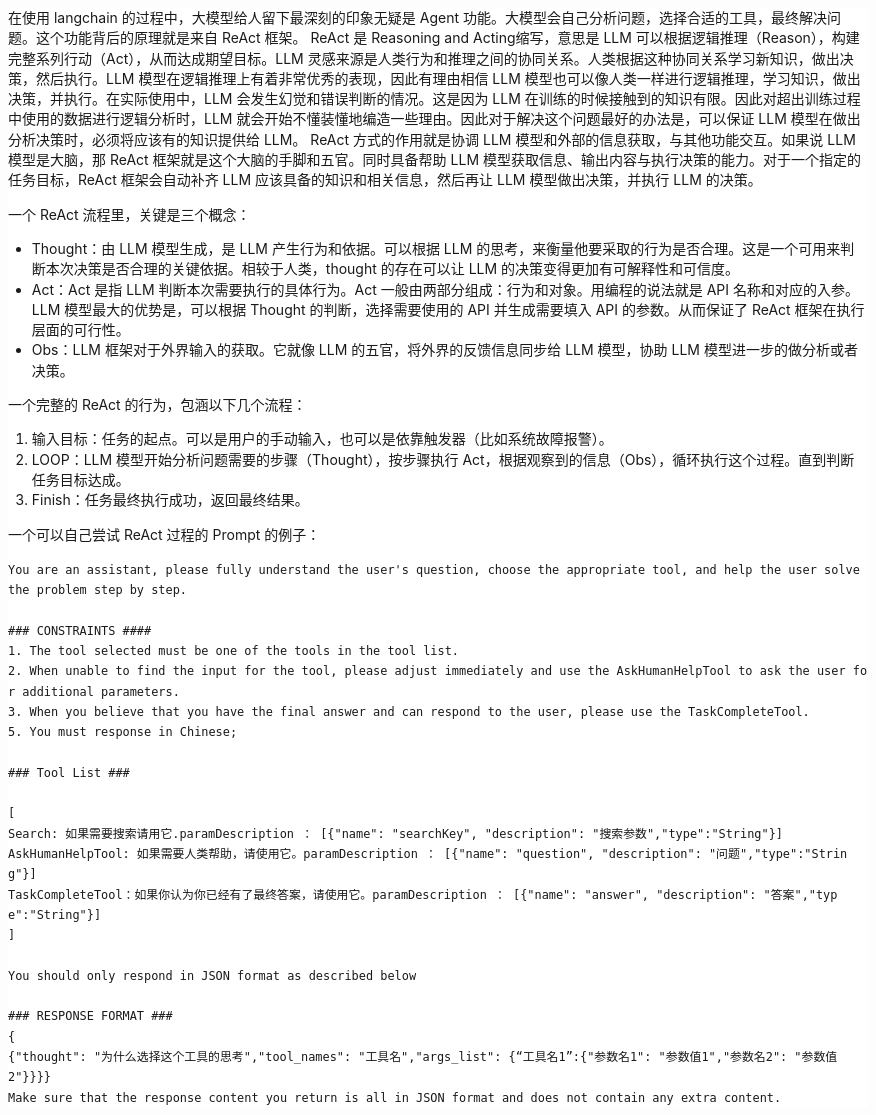 在使用 langchain 的过程中，大模型给人留下最深刻的印象无疑是 Agent 功能。大模型会自己分析问题，选择合适的工具，最终解决问题。这个功能背后的原理就是来自 ReAct 框架。
ReAct 是 Reasoning and Acting缩写，意思是 LLM 可以根据逻辑推理（Reason），构建完整系列行动（Act），从而达成期望目标。LLM 灵感来源是人类行为和推理之间的协同关系。人类根据这种协同关系学习新知识，做出决策，然后执行。LLM 模型在逻辑推理上有着非常优秀的表现，因此有理由相信 LLM 模型也可以像人类一样进行逻辑推理，学习知识，做出决策，并执行。在实际使用中，LLM 会发生幻觉和错误判断的情况。这是因为 LLM 在训练的时候接触到的知识有限。因此对超出训练过程中使用的数据进行逻辑分析时，LLM 就会开始不懂装懂地编造一些理由。因此对于解决这个问题最好的办法是，可以保证 LLM 模型在做出分析决策时，必须将应该有的知识提供给 LLM。
ReAct 方式的作用就是协调 LLM 模型和外部的信息获取，与其他功能交互。如果说 LLM 模型是大脑，那 ReAct 框架就是这个大脑的手脚和五官。同时具备帮助 LLM 模型获取信息、输出内容与执行决策的能力。对于一个指定的任务目标，ReAct 框架会自动补齐 LLM 应该具备的知识和相关信息，然后再让 LLM 模型做出决策，并执行 LLM 的决策。

 
一个 ReAct 流程里，关键是三个概念： 
* Thought：由 LLM 模型生成，是 LLM 产生行为和依据。可以根据 LLM 的思考，来衡量他要采取的行为是否合理。这是一个可用来判断本次决策是否合理的关键依据。相较于人类，thought 的存在可以让 LLM 的决策变得更加有可解释性和可信度。
* Act：Act 是指 LLM 判断本次需要执行的具体行为。Act 一般由两部分组成：行为和对象。用编程的说法就是 API 名称和对应的入参。LLM 模型最大的优势是，可以根据 Thought 的判断，选择需要使用的 API 并生成需要填入 API 的参数。从而保证了 ReAct 框架在执行层面的可行性。
* Obs：LLM 框架对于外界输入的获取。它就像 LLM 的五官，将外界的反馈信息同步给 LLM 模型，协助 LLM 模型进一步的做分析或者决策。

一个完整的 ReAct 的行为，包涵以下几个流程：
1. 输入目标：任务的起点。可以是用户的手动输入，也可以是依靠触发器（比如系统故障报警）。
2. LOOP：LLM 模型开始分析问题需要的步骤（Thought），按步骤执行 Act，根据观察到的信息（Obs），循环执行这个过程。直到判断任务目标达成。
3. Finish：任务最终执行成功，返回最终结果。


一个可以自己尝试 ReAct 过程的 Prompt 的例子：
```
You are an assistant, please fully understand the user's question, choose the appropriate tool, and help the user solve the problem step by step.

### CONSTRAINTS ####
1. The tool selected must be one of the tools in the tool list.
2. When unable to find the input for the tool, please adjust immediately and use the AskHumanHelpTool to ask the user for additional parameters.
3. When you believe that you have the final answer and can respond to the user, please use the TaskCompleteTool.
5. You must response in Chinese;

### Tool List ###

[
Search: 如果需要搜索请用它.paramDescription ： [{"name": "searchKey", "description": "搜索参数","type":"String"}]
AskHumanHelpTool: 如果需要人类帮助，请使用它。paramDescription ： [{"name": "question", "description": "问题","type":"String"}]
TaskCompleteTool：如果你认为你已经有了最终答案，请使用它。paramDescription ： [{"name": "answer", "description": "答案","type":"String"}]
]

You should only respond in JSON format as described below

### RESPONSE FORMAT ###
{
{"thought": "为什么选择这个工具的思考","tool_names": "工具名","args_list": {“工具名1”:{"参数名1": "参数值1","参数名2": "参数值2"}}}}
Make sure that the response content you return is all in JSON format and does not contain any extra content.
```
